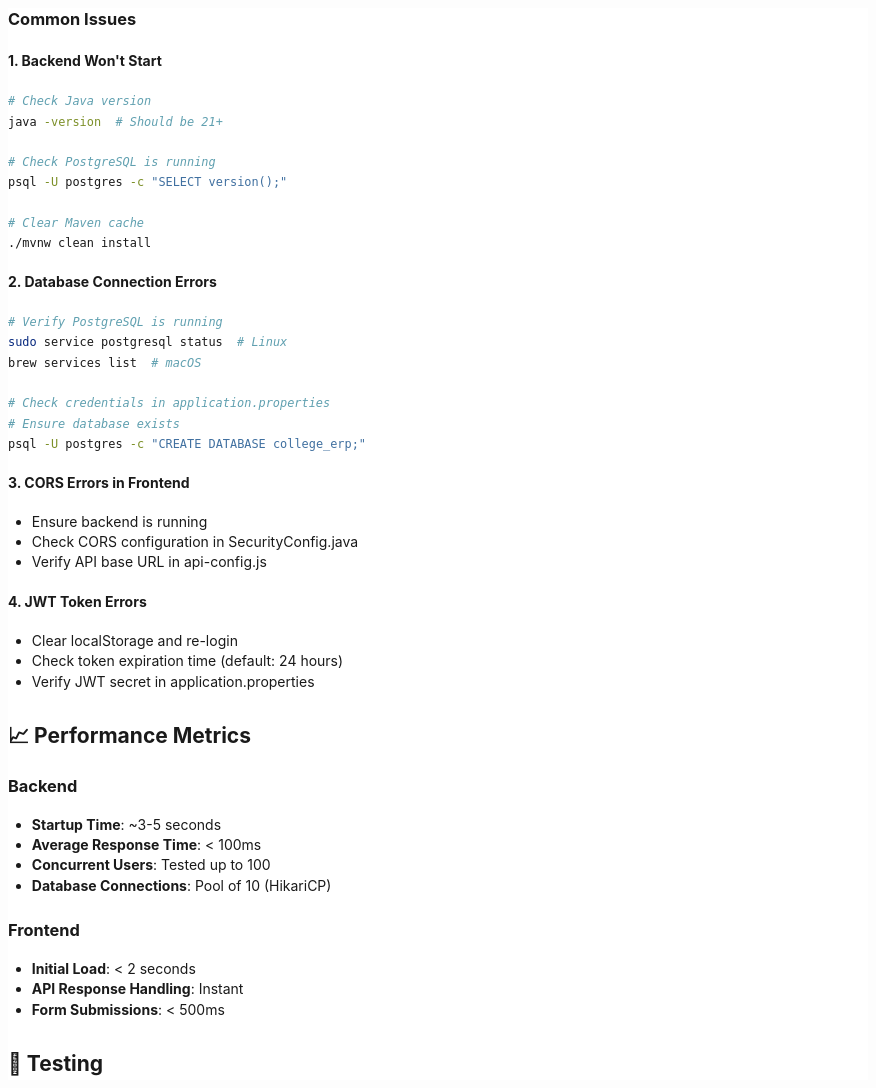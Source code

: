 ### Common Issues

#### 1. Backend Won't Start
```bash
# Check Java version
java -version  # Should be 21+

# Check PostgreSQL is running
psql -U postgres -c "SELECT version();"

# Clear Maven cache
./mvnw clean install
```

#### 2. Database Connection Errors
```bash
# Verify PostgreSQL is running
sudo service postgresql status  # Linux
brew services list  # macOS

# Check credentials in application.properties
# Ensure database exists
psql -U postgres -c "CREATE DATABASE college_erp;"
```

#### 3. CORS Errors in Frontend
- Ensure backend is running
- Check CORS configuration in SecurityConfig.java
- Verify API base URL in api-config.js

#### 4. JWT Token Errors
- Clear localStorage and re-login
- Check token expiration time (default: 24 hours)
- Verify JWT secret in application.properties

## 📈 Performance Metrics

### Backend
- **Startup Time**: ~3-5 seconds
- **Average Response Time**: < 100ms
- **Concurrent Users**: Tested up to 100
- **Database Connections**: Pool of 10 (HikariCP)

### Frontend
- **Initial Load**: < 2 seconds
- **API Response Handling**: Instant
- **Form Submissions**: < 500ms

## 🧪 Testing
